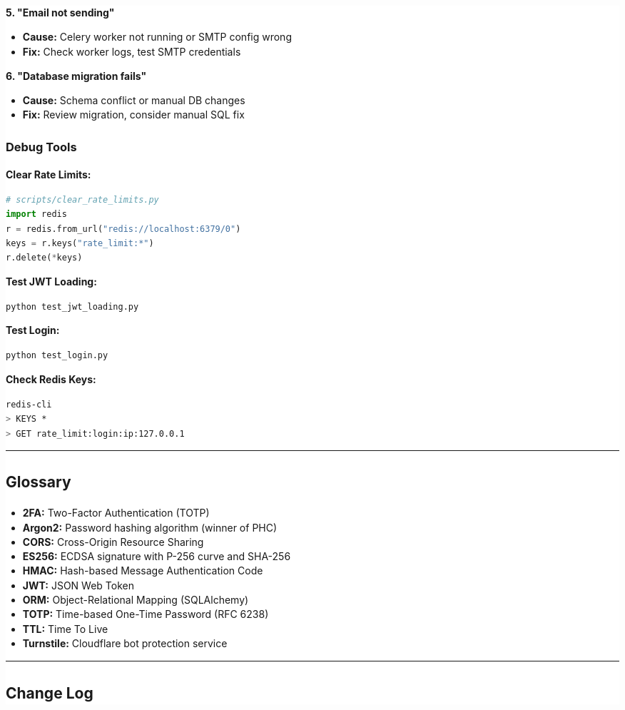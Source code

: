 **5. "Email not sending"**
- **Cause:** Celery worker not running or SMTP config wrong
- **Fix:** Check worker logs, test SMTP credentials

**6. "Database migration fails"**
- **Cause:** Schema conflict or manual DB changes
- **Fix:** Review migration, consider manual SQL fix

### Debug Tools

**Clear Rate Limits:**
```python
# scripts/clear_rate_limits.py
import redis
r = redis.from_url("redis://localhost:6379/0")
keys = r.keys("rate_limit:*")
r.delete(*keys)
```

**Test JWT Loading:**
```bash
python test_jwt_loading.py
```

**Test Login:**
```bash
python test_login.py
```

**Check Redis Keys:**
```bash
redis-cli
> KEYS *
> GET rate_limit:login:ip:127.0.0.1
```

---

## Glossary

- **2FA:** Two-Factor Authentication (TOTP)
- **Argon2:** Password hashing algorithm (winner of PHC)
- **CORS:** Cross-Origin Resource Sharing
- **ES256:** ECDSA signature with P-256 curve and SHA-256
- **HMAC:** Hash-based Message Authentication Code
- **JWT:** JSON Web Token
- **ORM:** Object-Relational Mapping (SQLAlchemy)
- **TOTP:** Time-based One-Time Password (RFC 6238)
- **TTL:** Time To Live
- **Turnstile:** Cloudflare bot protection service

---

## Change Log
